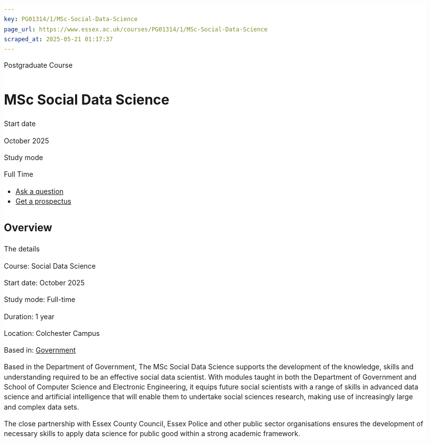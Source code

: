 ```yaml
---
key: PG01314/1/MSc-Social-Data-Science
page_url: https://www.essex.ac.uk/courses/PG01314/1/MSc-Social-Data-Science
scraped_at: 2025-05-21 01:17:37
---
```


Postgraduate Course

# MSc Social Data Science

Start date

October 2025

Study mode

Full Time

* [Ask a question](https://www.essex.ac.uk/forms/course-specific-enquiry?CourseSubgroupId=7527c906-aa3a-4f2f-a2ec-08aedafe9db5&amp;courseLevelId=%7B735388DB-977F-45D8-A949-0ABD6F71B926%7D&amp;subjectareaid=971eed29-0dde-4dfa-a526-ebe0ca7dafd7)
* [Get a prospectus](https://www.essex.ac.uk/forms/order-a-printed-prospectus)

## Overview

The details

Course: 
Social Data Science

Start date: 
October 2025

Study mode: 
Full-time

Duration: 
1 year

Location: 
Colchester Campus

Based in: 
[Government](https://www.essex.ac.uk/departments/government)

Based in the Department of Government, The MSc Social Data Science supports the development of the knowledge, skills and understanding required to be an effective social data scientist. With modules taught in both the Department of Government and School of Computer Science and Electronic Engineering, it equips future social scientists with a range of skills in advanced data science and artificial intelligence that will enable them to undertake social sciences research, making use of increasingly large and complex data sets.

The close partnership with Essex County Council, Essex Police and other public sector organisations ensures the development of necessary skills to apply data science for public good within a strong academic framework.
